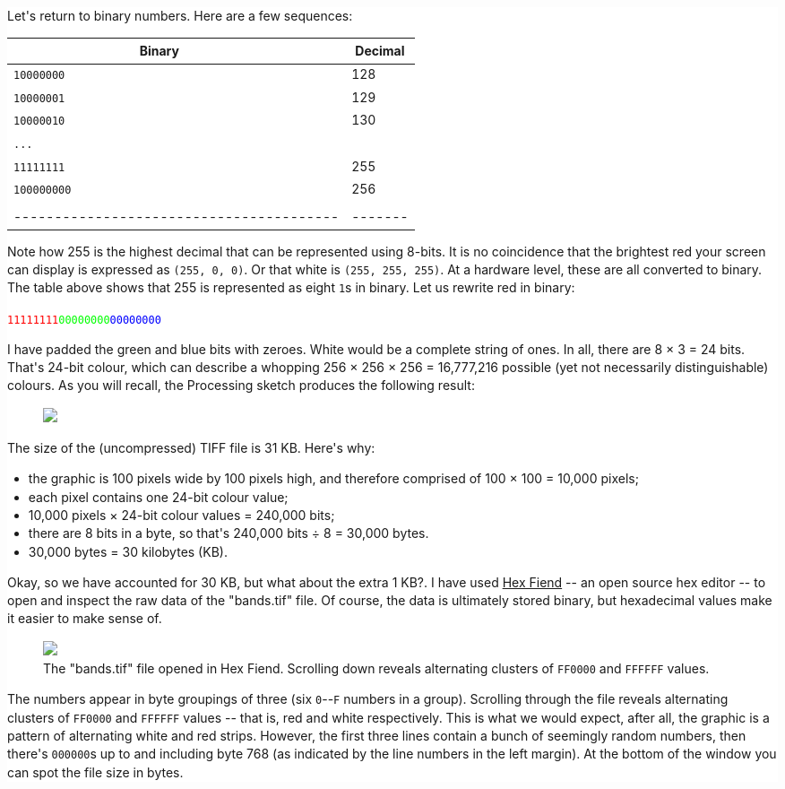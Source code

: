 Let's return to binary numbers. Here are a few sequences:

Binary &nbsp; &nbsp; &nbsp; &nbsp; &nbsp;| Decimal
---------------------------------------- | -------
`10000000`                               | 128
`10000001`                               | 129
`10000010`                               | 130
`...`                                    |
`11111111`                               | 255
`100000000`                              | 256
                                         |
---------------------------------------- | -------

Note how 255 is the highest decimal that can be represented using 8-bits. It is no coincidence that the brightest red your screen can display is expressed as `(255, 0, 0)`. Or that white is `(255, 255, 255)`. At a hardware level, these are all converted to binary. The table above shows that 255 is represented as eight `1`s in binary. Let us rewrite red in binary:

<code><span style="color:#FF0000">11111111</span><span style="color:#00FF00">00000000</span><span style="color:#0000FF">00000000</span></code>

I have padded the green and blue bits with zeroes. White would be a complete string of ones. In all, there are 8 × 3 = 24 bits. That's 24-bit colour, which can describe a whopping 256 × 256 × 256 = 16,777,216 possible (yet not necessarily distinguishable) colours. As you will recall, the Processing sketch produces the following result:

<figure>
  <img src="{{ site.url }}/img/pitl06/image-formats-stripes.png" style="max-width:100px" />
</figure>

The size of the (uncompressed) TIFF file is 31 KB. Here's why:

* the graphic is 100 pixels wide by 100 pixels high, and therefore comprised of 100 × 100 = 10,000 pixels;
* each pixel contains one 24-bit colour value;
* 10,000 pixels × 24-bit colour values = 240,000 bits;
* there are 8 bits in a byte, so that's 240,000 bits ÷ 8 = 30,000 bytes.
* 30,000 bytes = 30 kilobytes (KB).

Okay, so we have accounted for 30 KB, but what about the extra 1 KB?. I have used [Hex Fiend](https://ridiculousfish.com/hexfiend/) -- an open source hex editor -- to open and inspect the raw data of the "bands.tif" file. Of course, the data is ultimately stored binary, but hexadecimal values make it easier to make sense of.

<figure>
  <img src="{{ site.url }}/img/pitl06/image-formats-tiff-hex.png" class="fullwidth" />
  <figcaption>The "bands.tif" file opened in Hex Fiend. Scrolling down reveals alternating clusters of <code>FF0000</code> and <code>FFFFFF</code> values.</figcaption>
</figure>

The numbers appear in byte groupings of three (six `0`--`F` numbers in a group). Scrolling through the file reveals alternating clusters of `FF0000` and `FFFFFF` values -- that is, red and white respectively. This is what we would expect, after all, the graphic is a pattern of alternating white and red strips. However, the first three lines contain a bunch of seemingly random numbers, then there's `000000`s up to and including byte 768 (as indicated by the line numbers in the left margin). At the bottom of the window you can spot the file size in bytes.
